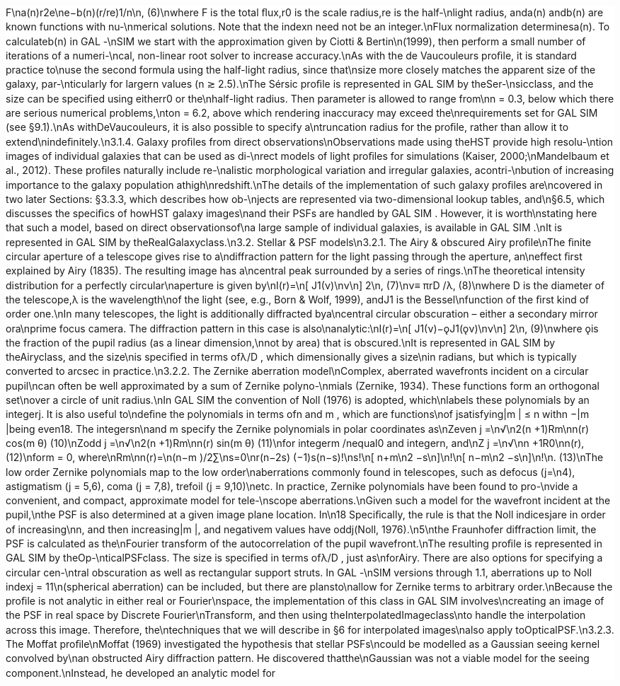 F\na(n)r2e\ne−b(n)(r/re)1/n\n, (6)\nwhere F is the total ﬂux,r0 is the scale radius,re is the half-\nlight radius, anda(n) andb(n) are known functions with nu-\nmerical solutions. Note that the indexn need not be an integer.\nFlux normalization determinesa(n). To calculateb(n) in GAL -\nSIM we start with the approximation given by Ciotti & Bertin\n(1999), then perform a small number of iterations of a numeri-\ncal, non-linear root solver to increase accuracy.\nAs with the de Vaucouleurs proﬁle, it is standard practice to\nuse the second formula using the half-light radius, since that\nsize more closely matches the apparent size of the galaxy, par-\nticularly for largern values (n ≳ 2.5).\nThe Sérsic proﬁle is represented in GAL SIM by theSer-\nsicclass, and the size can be speciﬁed using eitherr0 or the\nhalf-light radius. Then parameter is allowed to range from\nn = 0.3, below which there are serious numerical problems,\nton = 6.2, above which rendering inaccuracy may exceed the\nrequirements set for GAL SIM (see §9.1).\nAs withDeVaucouleurs, it is also possible to specify a\ntruncation radius for the proﬁle, rather than allow it to extend\nindeﬁnitely.\n3.1.4. Galaxy proﬁles from direct observations\nObservations made using theHST provide high resolu-\ntion images of individual galaxies that can be used as di-\nrect models of light proﬁles for simulations (Kaiser, 2000;\nMandelbaum et al., 2012). These proﬁles naturally include re-\nalistic morphological variation and irregular galaxies, acontri-\nbution of increasing importance to the galaxy population athigh\nredshift.\nThe details of the implementation of such galaxy proﬁles are\ncovered in two later Sections: §3.3.3, which describes how ob-\njects are represented via two-dimensional lookup tables, and\n§6.5, which discusses the speciﬁcs of howHST galaxy images\nand their PSFs are handled by GAL SIM . However, it is worth\nstating here that such a model, based on direct observationsof\na large sample of individual galaxies, is available in GAL SIM .\nIt is represented in GAL SIM by theRealGalaxyclass.\n3.2. Stellar & PSF models\n3.2.1. The Airy & obscured Airy proﬁle\nThe ﬁnite circular aperture of a telescope gives rise to a\ndiffraction pattern for the light passing through the aperture, an\neffect ﬁrst explained by Airy (1835). The resulting image has a\ncentral peak surrounded by a series of rings.\nThe theoretical intensity distribution for a perfectly circular\naperture is given by\nI(r)=\n[ J1(ν)\nν\n] 2\n, (7)\nν≡ πrD /λ, (8)\nwhere D is the diameter of the telescope,λ is the wavelength\nof the light (see, e.g., Born & Wolf, 1999), andJ1 is the Bessel\nfunction of the ﬁrst kind of order one.\nIn many telescopes, the light is additionally diffracted bya\ncentral circular obscuration – either a secondary mirror ora\nprime focus camera. The diffraction pattern in this case is also\nanalytic:\nI(r)=\n[ J1(ν)−ǫJ1(ǫν)\nν\n] 2\n, (9)\nwhere ǫis the fraction of the pupil radius (as a linear dimension,\nnot by area) that is obscured.\nIt is represented in GAL SIM by theAiryclass, and the size\nis speciﬁed in terms ofλ/D , which dimensionally gives a size\nin radians, but which is typically converted to arcsec in practice.\n3.2.2. The Zernike aberration model\nComplex, aberrated wavefronts incident on a circular pupil\ncan often be well approximated by a sum of Zernike polyno-\nmials (Zernike, 1934). These functions form an orthogonal set\nover a circle of unit radius.\nIn GAL SIM the convention of Noll (1976) is adopted, which\nlabels these polynomials by an integerj. It is also useful to\ndeﬁne the polynomials in terms ofn and m , which are functions\nof jsatisfying|m | ≤ n withn −|m |being even18. The integersn\nand m specify the Zernike polynomials in polar coordinates as\nZeven j =\n√\n2(n +1)Rm\nn(r) cos(m θ) (10)\nZodd j =\n√\n2(n +1)Rm\nn(r) sin(m θ) (11)\nfor integerm /nequal0 and integern, and\nZ j =\n√\nn +1R0\nn(r), (12)\nform = 0, where\nRm\nn(r)=\n(n−m )/2∑\ns=0\nr(n−2s) (−1)s(n−s)!\ns!\n[ n+m\n2 −s\n]\n!\n[ n−m\n2 −s\n]\n!\n. (13)\nThe low order Zernike polynomials map to the low order\naberrations commonly found in telescopes, such as defocus (j=\n4), astigmatism (j = 5,6), coma (j = 7,8), trefoil (j = 9,10)\netc. In practice, Zernike polynomials have been found to pro-\nvide a convenient, and compact, approximate model for tele-\nscope aberrations.\nGiven such a model for the wavefront incident at the pupil,\nthe PSF is also determined at a given image plane location. In\n18 Speciﬁcally, the rule is that the Noll indicesjare in order of increasing\nn, and then increasing|m |, and negativem values have oddj(Noll, 1976).\n5\nthe Fraunhofer diffraction limit, the PSF is calculated as the\nFourier transform of the autocorrelation of the pupil wavefront.\nThe resulting proﬁle is represented in GAL SIM by theOp-\nticalPSFclass. The size is speciﬁed in terms ofλ/D , just as\nforAiry. There are also options for specifying a circular cen-\ntral obscuration as well as rectangular support struts. In GAL -\nSIM versions through 1.1, aberrations up to Noll indexj = 11\n(spherical aberration) can be included, but there are plansto\nallow for Zernike terms to arbitrary order.\nBecause the proﬁle is not analytic in either real or Fourier\nspace, the implementation of this class in GAL SIM involves\ncreating an image of the PSF in real space by Discrete Fourier\nTransform, and then using theInterpolatedImageclass\nto handle the interpolation across this image. Therefore, the\ntechniques that we will describe in §6 for interpolated images\nalso apply toOpticalPSF.\n3.2.3. The Moffat proﬁle\nMoffat (1969) investigated the hypothesis that stellar PSFs\ncould be modelled as a Gaussian seeing kernel convolved by\nan obstructed Airy diffraction pattern. He discovered thatthe\nGaussian was not a viable model for the seeing component.\nInstead, he developed an analytic model for